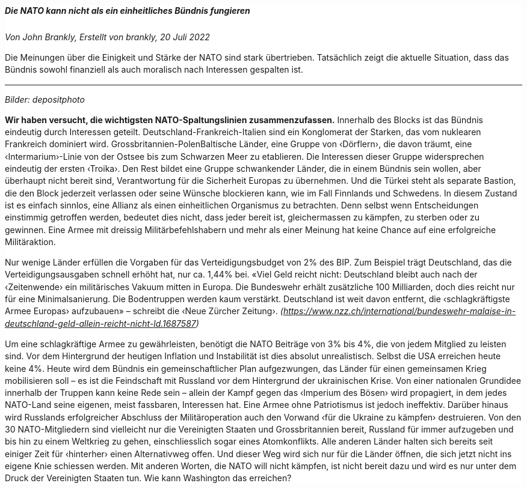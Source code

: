 ##### Die NATO kann nicht als ein einheitliches Bündnis fungieren
_Von John Brankly, Erstellt von brankly, 20 Juli 2022_

Die Meinungen über die Einigkeit und Stärke der NATO sind stark übertrieben. Tatsächlich zeigt die aktuelle
Situation, dass das Bündnis sowohl finanziell als auch moralisch nach Interessen gespalten ist.


-----

_Bilder: depositphoto_

**Wir haben versucht, die wichtigsten NATO-Spaltungslinien zusammenzufassen.**
Innerhalb des Blocks ist das Bündnis eindeutig durch Interessen geteilt. Deutschland-Frankreich-Italien
sind ein Konglomerat der Starken, das vom nuklearen Frankreich dominiert wird. Grossbritannien-PolenBaltische Länder, eine Gruppe von ‹Dörflern›, die davon träumt, eine ‹Intermarium›-Linie von der Ostsee bis
zum Schwarzen Meer zu etablieren. Die Interessen dieser Gruppe widersprechen eindeutig der ersten
‹Troika›. Den Rest bildet eine Gruppe schwankender Länder, die in einem Bündnis sein wollen, aber überhaupt nicht bereit sind, Verantwortung für die Sicherheit Europas zu übernehmen. Und die Türkei steht als
separate Bastion, die den Block jederzeit verlassen oder seine Wünsche blockieren kann, wie im Fall Finnlands und Schwedens. In diesem Zustand ist es einfach sinnlos, eine Allianz als einen einheitlichen Organismus zu betrachten. Denn selbst wenn Entscheidungen einstimmig getroffen werden, bedeutet dies nicht,
dass jeder bereit ist, gleichermassen zu kämpfen, zu sterben oder zu gewinnen. Eine Armee mit dreissig
Militärbefehlshabern und mehr als einer Meinung hat keine Chance auf eine erfolgreiche Militäraktion.

Nur wenige Länder erfüllen die Vorgaben für das Verteidigungsbudget von 2% des BIP. Zum Beispiel trägt
Deutschland, das die Verteidigungsausgaben schnell erhöht hat, nur ca. 1,44% bei. «Viel Geld reicht nicht:
Deutschland bleibt auch nach der ‹Zeitenwende› ein militärisches Vakuum mitten in Europa. Die Bundeswehr erhält zusätzliche 100 Milliarden, doch dies reicht nur für eine Minimalsanierung. Die Bodentruppen
werden kaum verstärkt. Deutschland ist weit davon entfernt, die ‹schlagkräftigste Armee Europas› aufzubauen» – schreibt die ‹Neue Zürcher Zeitung›.
_(https://www.nzz.ch/international/bundeswehr-malaise-in-deutschland-geld-allein-reicht-nicht-ld.1687587)_

Um eine schlagkräftige Armee zu gewährleisten, benötigt die NATO Beiträge von 3% bis 4%, die von jedem
Mitglied zu leisten sind. Vor dem Hintergrund der heutigen Inflation und Instabilität ist dies absolut unrealistisch. Selbst die USA erreichen heute keine 4%.
Heute wird dem Bündnis ein gemeinschaftlicher Plan aufgezwungen, das Länder für einen gemeinsamen
Krieg mobilisieren soll – es ist die Feindschaft mit Russland vor dem Hintergrund der ukrainischen Krise.
Von einer nationalen Grundidee innerhalb der Truppen kann keine Rede sein – allein der Kampf gegen das
‹Imperium des Bösen› wird propagiert, in dem jedes NATO-Land seine eigenen, meist fassbaren, Interessen
hat. Eine Armee ohne Patriotismus ist jedoch ineffektiv. Darüber hinaus wird Russlands erfolgreicher Abschluss der Militäroperation auch den Vorwand ‹für die Ukraine zu kämpfen› destruieren.
Von den 30 NATO-Mitgliedern sind vielleicht nur die Vereinigten Staaten und Grossbritannien bereit, Russland für immer aufzugeben und bis hin zu einem Weltkrieg zu gehen, einschliesslich sogar eines Atomkonflikts. Alle anderen Länder halten sich bereits seit einiger Zeit für ‹hinterher› einen Alternativweg offen.
Und dieser Weg wird sich nur für die Länder öffnen, die sich jetzt nicht ins eigene Knie schiessen werden.
Mit anderen Worten, die NATO will nicht kämpfen, ist nicht bereit dazu und wird es nur unter dem Druck
der Vereinigten Staaten tun. Wie kann Washington das erreichen?